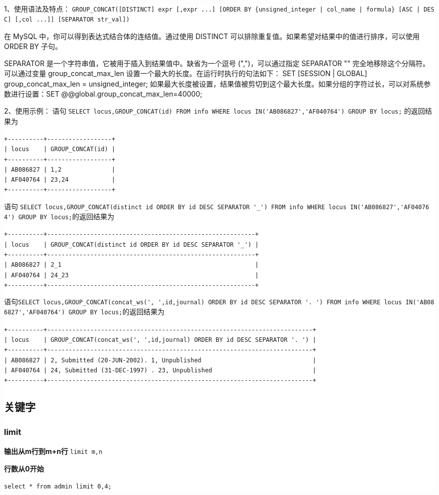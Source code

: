 1、使用语法及特点：
`GROUP_CONCAT([DISTINCT] expr [,expr ...]
[ORDER BY {unsigned_integer | col_name | formula} [ASC | DESC] [,col ...]] [SEPARATOR str_val])`

在 MySQL 中，你可以得到表达式结合体的连结值。通过使用 DISTINCT 可以排除重复值。如果希望对结果中的值进行排序，可以使用 ORDER BY 子句。

SEPARATOR 是一个字符串值，它被用于插入到结果值中。缺省为一个逗号 (",")，可以通过指定 SEPARATOR "" 完全地移除这个分隔符。
可以通过变量 group_concat_max_len 设置一个最大的长度。在运行时执行的句法如下： SET [SESSION | GLOBAL] group_concat_max_len = unsigned_integer;
如果最大长度被设置，结果值被剪切到这个最大长度。如果分组的字符过长，可以对系统参数进行设置：SET @@global.group_concat_max_len=40000;

2、使用示例：
语句 `SELECT locus,GROUP_CONCAT(id) FROM info WHERE locus IN('AB086827','AF040764') GROUP BY locus;` 的返回结果为
```
+----------+------------------+
| locus    | GROUP_CONCAT(id) |
+----------+------------------+
| AB086827 | 1,2              |
| AF040764 | 23,24            |
+----------+------------------+
```

语句 `SELECT locus,GROUP_CONCAT(distinct id ORDER BY id DESC SEPARATOR '_') FROM info WHERE locus IN('AB086827','AF040764') GROUP BY locus;`的返回结果为
```
+----------+----------------------------------------------------------+
| locus    | GROUP_CONCAT(distinct id ORDER BY id DESC SEPARATOR '_') |
+----------+----------------------------------------------------------+
| AB086827 | 2_1                                                      |
| AF040764 | 24_23                                                    |
+----------+----------------------------------------------------------+
```
语句`SELECT locus,GROUP_CONCAT(concat_ws(', ',id,journal) ORDER BY id DESC SEPARATOR '. ') FROM info WHERE locus IN('AB086827','AF040764') GROUP BY locus;`的返回结果为
```
+----------+--------------------------------------------------------------------------+
| locus    | GROUP_CONCAT(concat_ws(', ',id,journal) ORDER BY id DESC SEPARATOR '. ') |
+----------+--------------------------------------------------------------------------+
| AB086827 | 2, Submitted (20-JUN-2002). 1, Unpublished                               |
| AF040764 | 24, Submitted (31-DEC-1997) . 23, Unpublished                            | 
+----------+--------------------------------------------------------------------------+
```


## 关键字
### limit

**输出从m行到m+n行**
`limit m,n`

**行数从0开始**

`select * from admin limit 0,4;`
